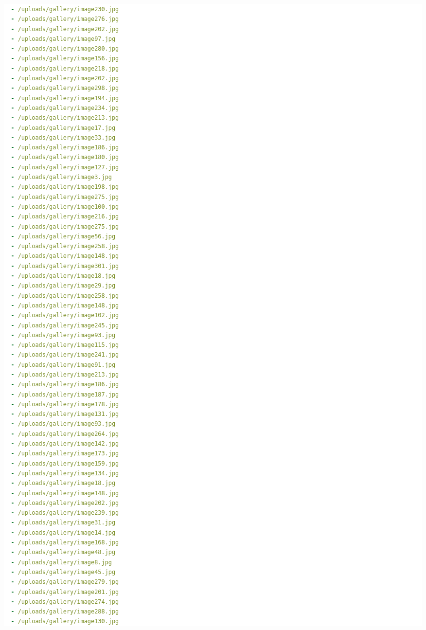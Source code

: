 ```yaml
  - /uploads/gallery/image230.jpg
  - /uploads/gallery/image276.jpg
  - /uploads/gallery/image202.jpg
  - /uploads/gallery/image97.jpg
  - /uploads/gallery/image280.jpg
  - /uploads/gallery/image156.jpg
  - /uploads/gallery/image218.jpg
  - /uploads/gallery/image202.jpg
  - /uploads/gallery/image298.jpg
  - /uploads/gallery/image194.jpg
  - /uploads/gallery/image234.jpg
  - /uploads/gallery/image213.jpg
  - /uploads/gallery/image17.jpg
  - /uploads/gallery/image33.jpg
  - /uploads/gallery/image186.jpg
  - /uploads/gallery/image180.jpg
  - /uploads/gallery/image127.jpg
  - /uploads/gallery/image3.jpg
  - /uploads/gallery/image198.jpg
  - /uploads/gallery/image275.jpg
  - /uploads/gallery/image100.jpg
  - /uploads/gallery/image216.jpg
  - /uploads/gallery/image275.jpg
  - /uploads/gallery/image56.jpg
  - /uploads/gallery/image258.jpg
  - /uploads/gallery/image148.jpg
  - /uploads/gallery/image301.jpg
  - /uploads/gallery/image18.jpg
  - /uploads/gallery/image29.jpg
  - /uploads/gallery/image258.jpg
  - /uploads/gallery/image148.jpg
  - /uploads/gallery/image102.jpg
  - /uploads/gallery/image245.jpg
  - /uploads/gallery/image93.jpg
  - /uploads/gallery/image115.jpg
  - /uploads/gallery/image241.jpg
  - /uploads/gallery/image91.jpg
  - /uploads/gallery/image213.jpg
  - /uploads/gallery/image186.jpg
  - /uploads/gallery/image187.jpg
  - /uploads/gallery/image178.jpg
  - /uploads/gallery/image131.jpg
  - /uploads/gallery/image93.jpg
  - /uploads/gallery/image264.jpg
  - /uploads/gallery/image142.jpg
  - /uploads/gallery/image173.jpg
  - /uploads/gallery/image159.jpg
  - /uploads/gallery/image134.jpg
  - /uploads/gallery/image18.jpg
  - /uploads/gallery/image148.jpg
  - /uploads/gallery/image202.jpg
  - /uploads/gallery/image239.jpg
  - /uploads/gallery/image31.jpg
  - /uploads/gallery/image14.jpg
  - /uploads/gallery/image168.jpg
  - /uploads/gallery/image48.jpg
  - /uploads/gallery/image8.jpg
  - /uploads/gallery/image45.jpg
  - /uploads/gallery/image279.jpg
  - /uploads/gallery/image201.jpg
  - /uploads/gallery/image274.jpg
  - /uploads/gallery/image288.jpg
  - /uploads/gallery/image130.jpg
```